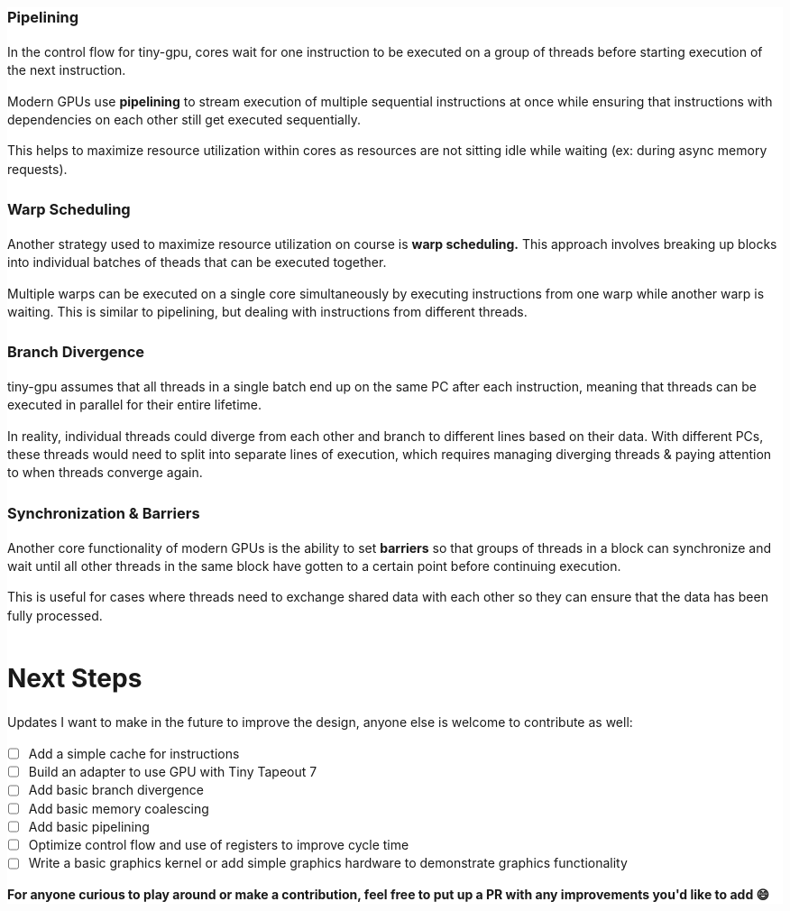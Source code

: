 ### Pipelining

In the control flow for tiny-gpu, cores wait for one instruction to be executed on a group of threads before starting execution of the next instruction.

Modern GPUs use **pipelining** to stream execution of multiple sequential instructions at once while ensuring that instructions with dependencies on each other still get executed sequentially.

This helps to maximize resource utilization within cores as resources are not sitting idle while waiting (ex: during async memory requests).

### Warp Scheduling

Another strategy used to maximize resource utilization on course is **warp scheduling.** This approach involves breaking up blocks into individual batches of theads that can be executed together.

Multiple warps can be executed on a single core simultaneously by executing instructions from one warp while another warp is waiting. This is similar to pipelining, but dealing with instructions from different threads.

### Branch Divergence

tiny-gpu assumes that all threads in a single batch end up on the same PC after each instruction, meaning that threads can be executed in parallel for their entire lifetime.

In reality, individual threads could diverge from each other and branch to different lines based on their data. With different PCs, these threads would need to split into separate lines of execution, which requires managing diverging threads & paying attention to when threads converge again.

### Synchronization & Barriers

Another core functionality of modern GPUs is the ability to set **barriers** so that groups of threads in a block can synchronize and wait until all other threads in the same block have gotten to a certain point before continuing execution.

This is useful for cases where threads need to exchange shared data with each other so they can ensure that the data has been fully processed.

# Next Steps

Updates I want to make in the future to improve the design, anyone else is welcome to contribute as well:

- [ ] Add a simple cache for instructions
- [ ] Build an adapter to use GPU with Tiny Tapeout 7
- [ ] Add basic branch divergence
- [ ] Add basic memory coalescing
- [ ] Add basic pipelining
- [ ] Optimize control flow and use of registers to improve cycle time
- [ ] Write a basic graphics kernel or add simple graphics hardware to demonstrate graphics functionality

**For anyone curious to play around or make a contribution, feel free to put up a PR with any improvements you'd like to add 😄**
